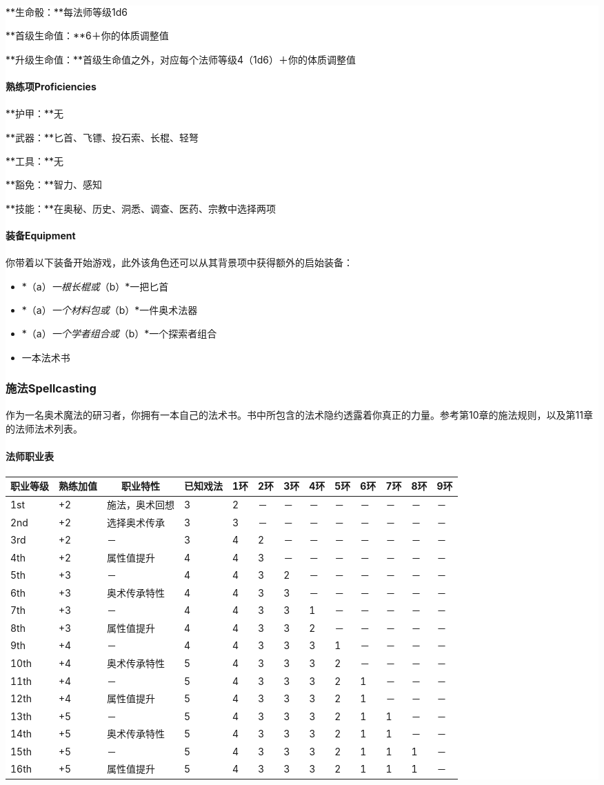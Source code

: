 **生命骰：**每法师等级1d6

**首级生命值：**6＋你的体质调整值

**升级生命值：**首级生命值之外，对应每个法师等级4（1d6）＋你的体质调整值



#### 熟练项Proficiencies 

**护甲：**无

**武器：**匕首、飞镖、投石索、长棍、轻弩

**工具：**无

**豁免：**智力、感知

**技能：**在奥秘、历史、洞悉、调查、医药、宗教中选择两项



#### 装备Equipment

​    你带着以下装备开始游戏，此外该角色还可以从其背景项中获得额外的启始装备：

- *（a）*一根长棍或*（b）*一把匕首
- *（a）*一个材料包或*（b）*一件奥术法器

- *（a）*一个学者组合或*（b）*一个探索者组合

- 一本法术书



### 施法Spellcasting

​    作为一名奥术魔法的研习者，你拥有一本自己的法术书。书中所包含的法术隐约透露着你真正的力量。参考第10章的施法规则，以及第11章的法师法术列表。



#### 法师职业表

| **职业等级** | **熟练加值** | **职业特性**   | **已知戏法** | **1环** | **2环** | **3环** | **4环** | **5环** | **6环** | **7环** | **8环** | **9环** |
| ------------ | ------------ | -------------- | ------------ | -------------- | ----------- | ----------- | ----------- | ----------- | ----------- | ----------- | ----------- | ----------- |
| 1st          | +2           | 施法，奥术回想 | 3            | 2              | －          | －          | －          | －          | －          | －          | －          | －          |
| 2nd          | +2           | 选择奥术传承   | 3            | 3              | －          | －          | －          | －          | －          | －          | －          | －          |
| 3rd          | +2           | －             | 3            | 4              | 2           | －          | －          | －          | －          | －          | －          | －          |
| 4th          | +2           | 属性值提升     | 4            | 4              | 3           | －          | －          | －          | －          | －          | －          | －          |
| 5th          | +3           | －             | 4            | 4              | 3           | 2           | －          | －          | －          | －          | －          | －          |
| 6th          | +3           | 奥术传承特性   | 4            | 4              | 3           | 3           | －          | －          | －          | －          | －          | －          |
| 7th          | +3           | －             | 4            | 4              | 3           | 3           | 1           | －          | －          | －          | －          | －          |
| 8th          | +3           | 属性值提升     | 4            | 4              | 3           | 3           | 2           | －          | －          | －          | －          | －          |
| 9th          | +4           | －             | 4            | 4              | 3           | 3           | 3           | 1           | －          | －          | －          | －          |
| 10th         | +4           | 奥术传承特性   | 5            | 4              | 3           | 3           | 3           | 2           | －          | －          | －          | －          |
| 11th         | +4           | －             | 5            | 4              | 3           | 3           | 3           | 2           | 1           | －          | －          | －          |
| 12th         | +4           | 属性值提升     | 5            | 4              | 3           | 3           | 3           | 2           | 1           | －          | －          | －          |
| 13th         | +5           | －             | 5            | 4              | 3           | 3           | 3           | 2           | 1           | 1           | －          | －          |
| 14th         | +5           | 奥术传承特性   | 5            | 4              | 3           | 3           | 3           | 2           | 1           | 1           | －          | －          |
| 15th         | +5           | －             | 5            | 4              | 3           | 3           | 3           | 2           | 1           | 1           | 1           | －          |
| 16th         | +5           | 属性值提升     | 5            | 4              | 3           | 3           | 3           | 2           | 1           | 1           | 1           | －          |